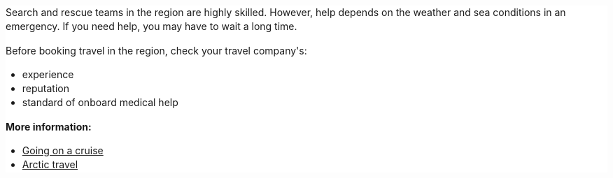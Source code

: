 Search and rescue teams in the region are highly skilled. However, help depends on the weather and sea conditions in an emergency. If you need help, you may have to wait a long time.

Before booking travel in the region, check your travel company's:

* experience
* reputation
* standard of onboard medical help

**More information:**

* [Going on a cruise](/before-you-go/getting-around/cruises "Going on a cruise")
* [Arctic travel](/before-you-go/activities/antarctica-and-arctic "Travel to Antarctica and the Arctic")